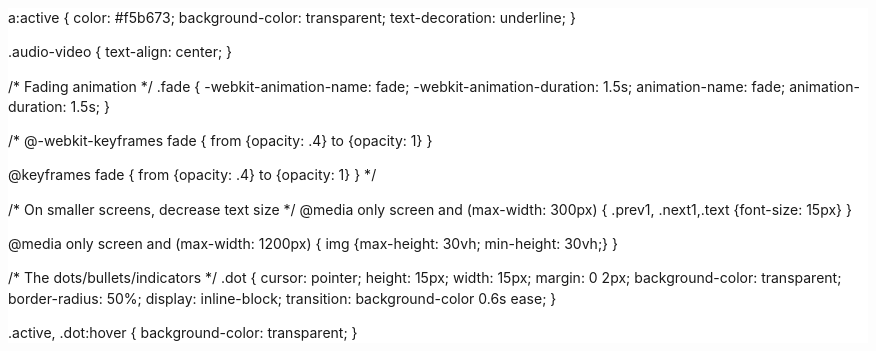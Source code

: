 a:active {
  color: #f5b673;
  background-color: transparent;
  text-decoration: underline;
}

.audio-video {
    text-align: center;
}

/* Fading animation */
.fade {
  -webkit-animation-name: fade;
  -webkit-animation-duration: 1.5s;
  animation-name: fade;
  animation-duration: 1.5s;
}

/* @-webkit-keyframes fade {
  from {opacity: .4} 
  to {opacity: 1}
}

@keyframes fade {
  from {opacity: .4} 
  to {opacity: 1}
} */

/* On smaller screens, decrease text size */
@media only screen and (max-width: 300px) {
  .prev1, .next1,.text {font-size: 15px}
}

@media only screen and (max-width: 1200px) {
  img {max-height: 30vh; min-height: 30vh;}
}

/* The dots/bullets/indicators */
.dot {
  cursor: pointer;
  height: 15px;
  width: 15px;
  margin: 0 2px;
  background-color: transparent;
  border-radius: 50%;
  display: inline-block;
  transition: background-color 0.6s ease;
}

.active, .dot:hover {
  background-color: transparent;
}
</style>
</head>
<body>
